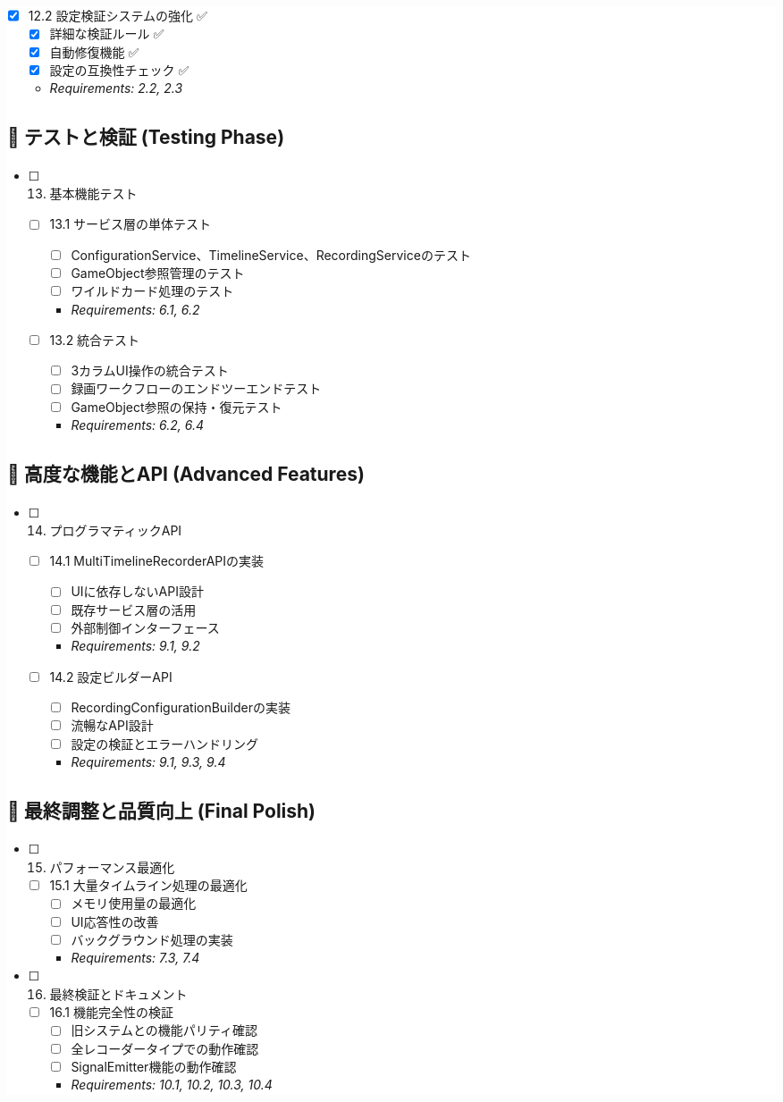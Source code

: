  - [x] 12.2 設定検証システムの強化 ✅
    - [x] 詳細な検証ルール ✅
    - [x] 自動修復機能 ✅
    - [x] 設定の互換性チェック ✅
    - _Requirements: 2.2, 2.3_

## 🧪 テストと検証 (Testing Phase)

- [ ] 13. 基本機能テスト
  - [ ] 13.1 サービス層の単体テスト
    - [ ] ConfigurationService、TimelineService、RecordingServiceのテスト
    - [ ] GameObject参照管理のテスト
    - [ ] ワイルドカード処理のテスト
    - _Requirements: 6.1, 6.2_

  - [ ] 13.2 統合テスト
    - [ ] 3カラムUI操作の統合テスト
    - [ ] 録画ワークフローのエンドツーエンドテスト
    - [ ] GameObject参照の保持・復元テスト
    - _Requirements: 6.2, 6.4_

## 🚀 高度な機能とAPI (Advanced Features)

- [ ] 14. プログラマティックAPI
  - [ ] 14.1 MultiTimelineRecorderAPIの実装
    - [ ] UIに依存しないAPI設計
    - [ ] 既存サービス層の活用
    - [ ] 外部制御インターフェース
    - _Requirements: 9.1, 9.2_

  - [ ] 14.2 設定ビルダーAPI
    - [ ] RecordingConfigurationBuilderの実装
    - [ ] 流暢なAPI設計
    - [ ] 設定の検証とエラーハンドリング
    - _Requirements: 9.1, 9.3, 9.4_

## 🎯 最終調整と品質向上 (Final Polish)

- [ ] 15. パフォーマンス最適化
  - [ ] 15.1 大量タイムライン処理の最適化
    - [ ] メモリ使用量の最適化
    - [ ] UI応答性の改善
    - [ ] バックグラウンド処理の実装
    - _Requirements: 7.3, 7.4_

- [ ] 16. 最終検証とドキュメント
  - [ ] 16.1 機能完全性の検証
    - [ ] 旧システムとの機能パリティ確認
    - [ ] 全レコーダータイプでの動作確認
    - [ ] SignalEmitter機能の動作確認
    - _Requirements: 10.1, 10.2, 10.3, 10.4_
